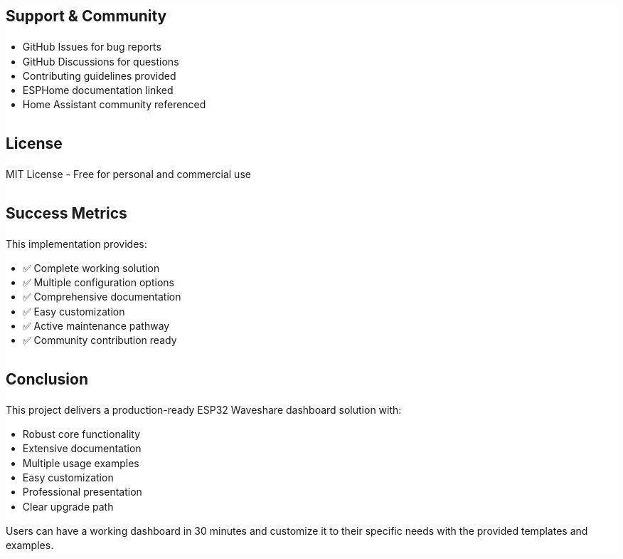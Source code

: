 ## Support & Community

- GitHub Issues for bug reports
- GitHub Discussions for questions
- Contributing guidelines provided
- ESPHome documentation linked
- Home Assistant community referenced

## License
MIT License - Free for personal and commercial use

## Success Metrics

This implementation provides:
- ✅ Complete working solution
- ✅ Multiple configuration options
- ✅ Comprehensive documentation
- ✅ Easy customization
- ✅ Active maintenance pathway
- ✅ Community contribution ready

## Conclusion

This project delivers a production-ready ESP32 Waveshare dashboard solution with:
- Robust core functionality
- Extensive documentation
- Multiple usage examples
- Easy customization
- Professional presentation
- Clear upgrade path

Users can have a working dashboard in 30 minutes and customize it to their specific needs with the provided templates and examples.
